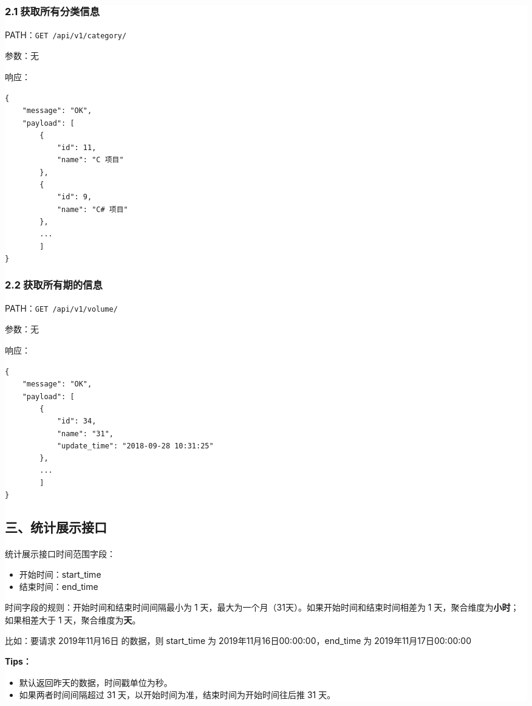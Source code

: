### 2.1 获取所有分类信息
PATH：`GET /api/v1/category/`

参数：无

响应：
```
{
    "message": "OK",
    "payload": [
        {
            "id": 11,
            "name": "C 项目"
        },
        {
            "id": 9,
            "name": "C# 项目"
        },
        ...
        ]
}
```

### 2.2 获取所有期的信息
PATH：`GET /api/v1/volume/`

参数：无

响应：
```
{
    "message": "OK",
    "payload": [
        {
            "id": 34,
            "name": "31",
            "update_time": "2018-09-28 10:31:25"
        },
        ...
        ]
}
```

## 三、统计展示接口

统计展示接口时间范围字段：
- 开始时间：start_time
- 结束时间：end_time

时间字段的规则：开始时间和结束时间间隔最小为 1 天，最大为一个月（31天）。如果开始时间和结束时间相差为 1 天，聚合维度为**小时**；如果相差大于 1 天，聚合维度为**天**。

比如：要请求 2019年11月16日 的数据，则 start_time 为 2019年11月16日00:00:00，end_time 为 2019年11月17日00:00:00

**Tips：** 
- 默认返回昨天的数据，时间戳单位为秒。  
- 如果两者时间间隔超过 31 天，以开始时间为准，结束时间为开始时间往后推 31 天。
